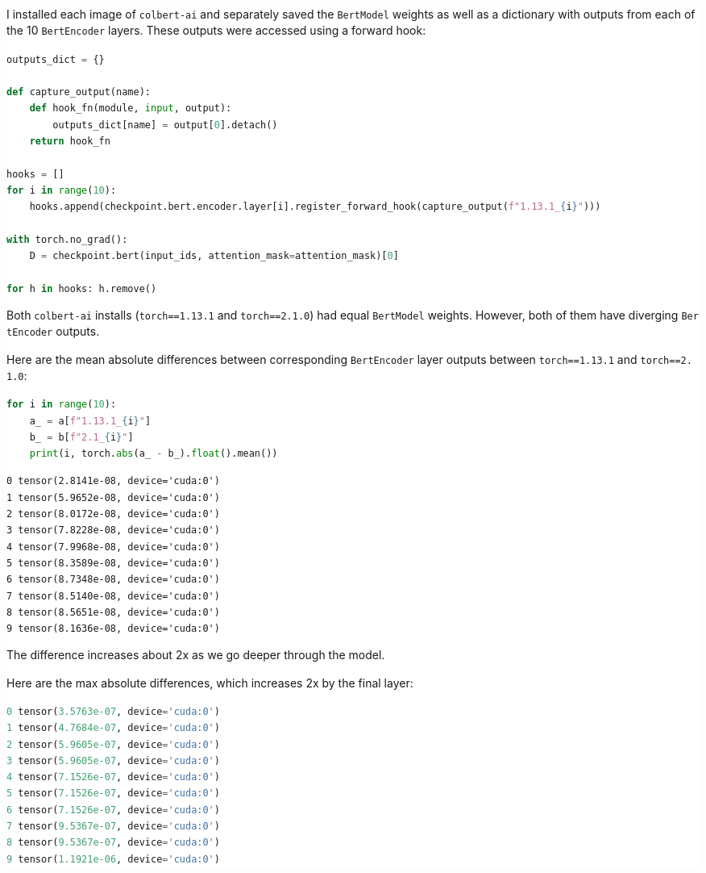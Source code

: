 I installed each image of `colbert-ai` and separately saved the `BertModel` weights as well as a dictionary with outputs from each of the 10 `BertEncoder` layers. These outputs were accessed using a forward hook:

```python
outputs_dict = {}

def capture_output(name):
    def hook_fn(module, input, output):
        outputs_dict[name] = output[0].detach()
    return hook_fn

hooks = []
for i in range(10):
    hooks.append(checkpoint.bert.encoder.layer[i].register_forward_hook(capture_output(f"1.13.1_{i}")))

with torch.no_grad():
    D = checkpoint.bert(input_ids, attention_mask=attention_mask)[0]

for h in hooks: h.remove()
```

Both `colbert-ai` installs (`torch==1.13.1` and `torch==2.1.0`) had equal `BertModel` weights. However, both of them have diverging `BertEncoder` outputs.

Here are the mean absolute differences between corresponding `BertEncoder` layer outputs between `torch==1.13.1` and `torch==2.1.0`:

```python
for i in range(10):
    a_ = a[f"1.13.1_{i}"]
    b_ = b[f"2.1_{i}"]
    print(i, torch.abs(a_ - b_).float().mean())
```

```
0 tensor(2.8141e-08, device='cuda:0')
1 tensor(5.9652e-08, device='cuda:0')
2 tensor(8.0172e-08, device='cuda:0')
3 tensor(7.8228e-08, device='cuda:0')
4 tensor(7.9968e-08, device='cuda:0')
5 tensor(8.3589e-08, device='cuda:0')
6 tensor(8.7348e-08, device='cuda:0')
7 tensor(8.5140e-08, device='cuda:0')
8 tensor(8.5651e-08, device='cuda:0')
9 tensor(8.1636e-08, device='cuda:0')
```

The difference increases about 2x as we go deeper through the model.

Here are the max absolute differences, which increases 2x by the final layer:

```python
0 tensor(3.5763e-07, device='cuda:0')
1 tensor(4.7684e-07, device='cuda:0')
2 tensor(5.9605e-07, device='cuda:0')
3 tensor(5.9605e-07, device='cuda:0')
4 tensor(7.1526e-07, device='cuda:0')
5 tensor(7.1526e-07, device='cuda:0')
6 tensor(7.1526e-07, device='cuda:0')
7 tensor(9.5367e-07, device='cuda:0')
8 tensor(9.5367e-07, device='cuda:0')
9 tensor(1.1921e-06, device='cuda:0')
```
